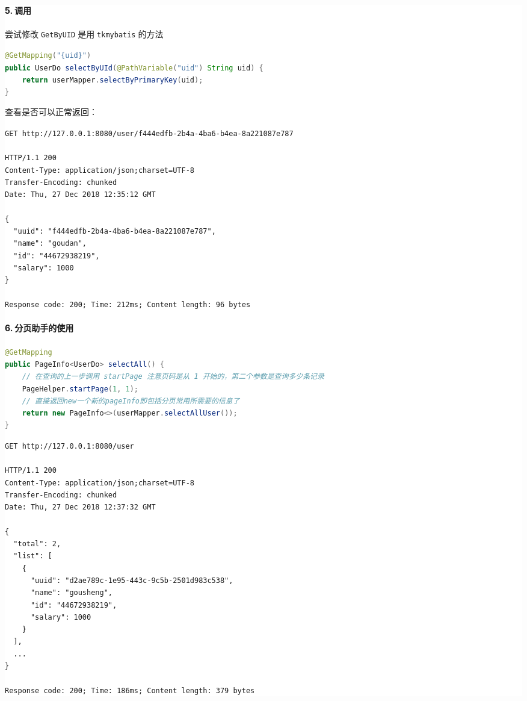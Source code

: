 #### 5. 调用

尝试修改 `GetByUID` 是用 `tkmybatis` 的方法

```java
@GetMapping("{uid}")
public UserDo selectByUId(@PathVariable("uid") String uid) {
    return userMapper.selectByPrimaryKey(uid);
}
```



查看是否可以正常返回：

```
GET http://127.0.0.1:8080/user/f444edfb-2b4a-4ba6-b4ea-8a221087e787

HTTP/1.1 200 
Content-Type: application/json;charset=UTF-8
Transfer-Encoding: chunked
Date: Thu, 27 Dec 2018 12:35:12 GMT

{
  "uuid": "f444edfb-2b4a-4ba6-b4ea-8a221087e787",
  "name": "goudan",
  "id": "44672938219",
  "salary": 1000
}

Response code: 200; Time: 212ms; Content length: 96 bytes
```



#### 6. 分页助手的使用

```java
@GetMapping
public PageInfo<UserDo> selectAll() {
    // 在查询的上一步调用 startPage 注意页码是从 1 开始的，第二个参数是查询多少条记录
    PageHelper.startPage(1, 1);
    // 直接返回new一个新的pageInfo即包括分页常用所需要的信息了
    return new PageInfo<>(userMapper.selectAllUser());
}
```

```
GET http://127.0.0.1:8080/user

HTTP/1.1 200 
Content-Type: application/json;charset=UTF-8
Transfer-Encoding: chunked
Date: Thu, 27 Dec 2018 12:37:32 GMT

{
  "total": 2,
  "list": [
    {
      "uuid": "d2ae789c-1e95-443c-9c5b-2501d983c538",
      "name": "gousheng",
      "id": "44672938219",
      "salary": 1000
    }
  ],
  ...
}

Response code: 200; Time: 186ms; Content length: 379 bytes
```